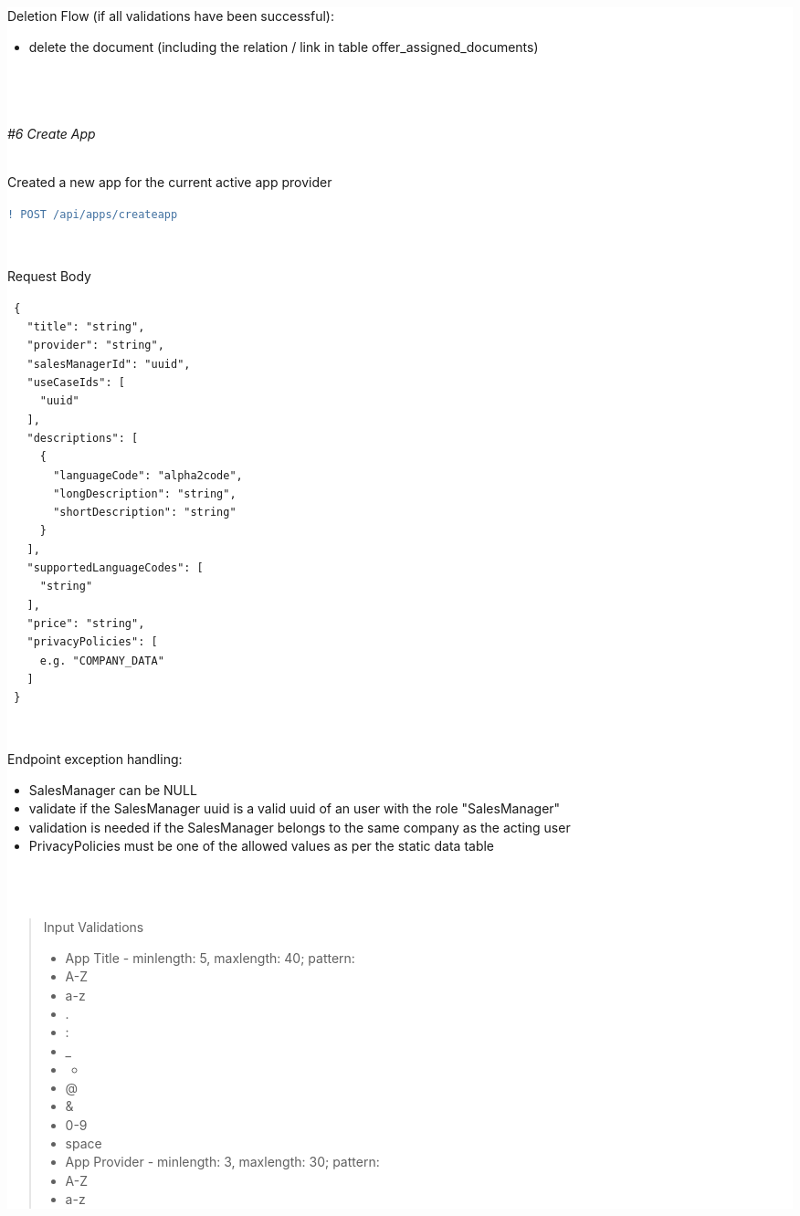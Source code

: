 Deletion Flow (if all validations have been successful):

- delete the document (including the relation / link in table offer_assigned_documents)

<br>
<br>

###### #6 Create App

Created a new app for the current active app provider

```diff
! POST /api/apps/createapp
```

<br>

Request Body

     {
       "title": "string",
       "provider": "string",
       "salesManagerId": "uuid",
       "useCaseIds": [
         "uuid"
       ],
       "descriptions": [
         {
           "languageCode": "alpha2code",
           "longDescription": "string",
           "shortDescription": "string"
         }
       ],
       "supportedLanguageCodes": [
         "string"
       ],
       "price": "string",
       "privacyPolicies": [
         e.g. "COMPANY_DATA"
       ]
     }

<br>

Endpoint exception handling:

- SalesManager can be NULL
- validate if the SalesManager uuid is a valid uuid of an user with the role "SalesManager"
- validation is needed if the SalesManager belongs to the same company as the acting user
- PrivacyPolicies must be one of the allowed values as per the static data table

<br>
<br>

> Input Validations
>
> - App Title - minlength: 5, maxlength: 40; pattern:
> - A-Z
> - a-z
> - .
> - :
> - \_
> - -
> - @
> - &
> - 0-9
> - space
> - App Provider - minlength: 3, maxlength: 30; pattern:
> - A-Z
> - a-z